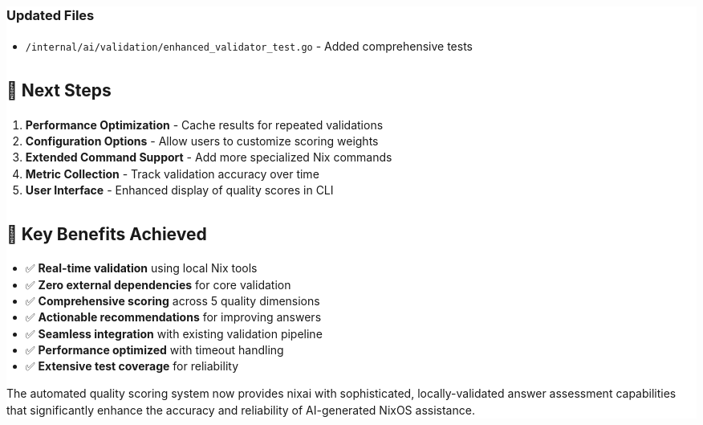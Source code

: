 ### **Updated Files**
- `/internal/ai/validation/enhanced_validator_test.go` - Added comprehensive tests

## 🚀 **Next Steps**
1. **Performance Optimization** - Cache results for repeated validations
2. **Configuration Options** - Allow users to customize scoring weights
3. **Extended Command Support** - Add more specialized Nix commands
4. **Metric Collection** - Track validation accuracy over time
5. **User Interface** - Enhanced display of quality scores in CLI

## 🎯 **Key Benefits Achieved**
- ✅ **Real-time validation** using local Nix tools
- ✅ **Zero external dependencies** for core validation  
- ✅ **Comprehensive scoring** across 5 quality dimensions
- ✅ **Actionable recommendations** for improving answers
- ✅ **Seamless integration** with existing validation pipeline
- ✅ **Performance optimized** with timeout handling
- ✅ **Extensive test coverage** for reliability

The automated quality scoring system now provides nixai with sophisticated, locally-validated answer assessment capabilities that significantly enhance the accuracy and reliability of AI-generated NixOS assistance.
